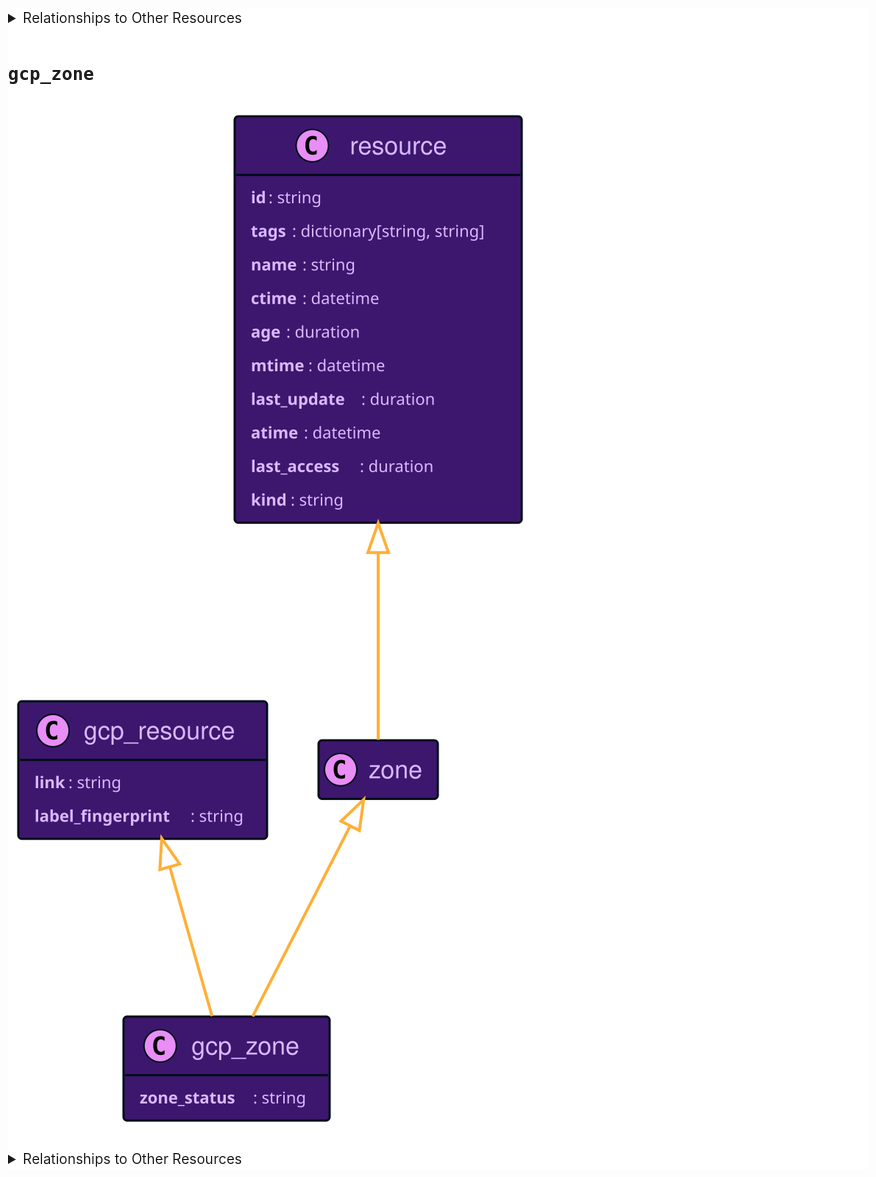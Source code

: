 </ZoomPanPinch>

<details><summary>Relationships to Other Resources</summary></details>

## `gcp_zone`

<ZoomPanPinch>

![Diagram of gcp_zone data model](./img/gcp_zone.svg)

</ZoomPanPinch>

<details><summary>Relationships to Other Resources</summary></details>
